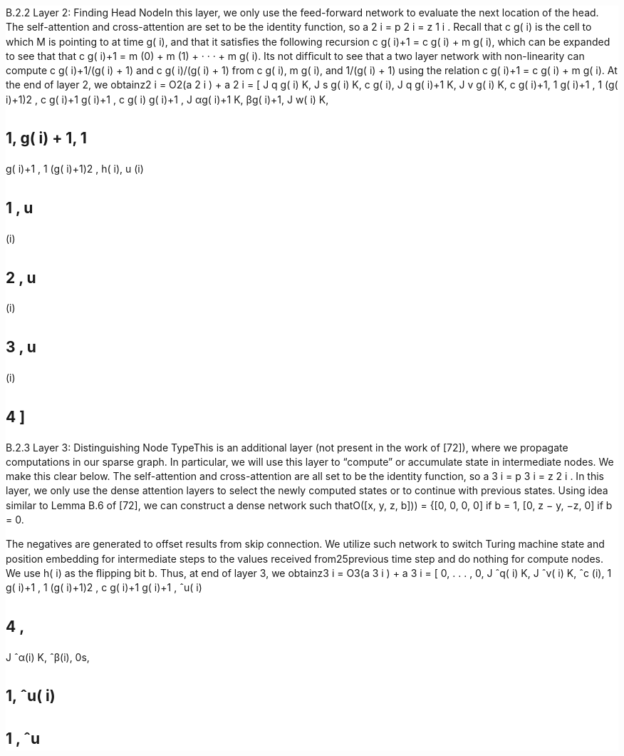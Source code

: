 B.2.2 Layer 2: Finding Head NodeIn this layer, we only use the feed-forward network to evaluate the next location of the head. The self-attention and cross-attention are set to be the identity function, so a 2 i = p 2 i = z 1 i . Recall that c g( i) is the cell to which M is pointing to at time g( i), and that it satisﬁes the following recursion c g( i)+1 = c g( i) + m g( i), which can be expanded to see that that c g( i)+1 = m (0) + m (1) + · · · + m g( i). Its not difﬁcult to see that a two layer network with non-linearity can compute c g( i)+1/(g( i) + 1) and c g( i)/(g( i) + 1) from c g( i), m g( i), and 1/(g( i) + 1) using the relation c g( i)+1 = c g( i) + m g( i). At the end of layer 2, we obtainz2 i = O2(a 2 i ) + a 2 i = [ J q g( i) K, J s g( i) K, c g( i), J q g( i)+1 K, J v g( i) K, c g( i)+1, 1 g( i)+1 , 1 (g( i)+1)2 , c g( i)+1 g( i)+1 , c g( i) g( i)+1 , J αg( i)+1 K, βg( i)+1, J w( i) K,

## 1, g( i) + 1, 1

g( i)+1 , 1 (g( i)+1)2 , h( i), u (i)

## 1 , u

(i)

## 2 , u

(i)

## 3 , u

(i)

## 4 ]

B.2.3 Layer 3: Distinguishing Node TypeThis is an additional layer (not present in the work of [72]), where we propagate computations in our sparse graph. In particular, we will use this layer to “compute” or accumulate state in intermediate nodes. We make this clear below. The self-attention and cross-attention are all set to be the identity function, so a 3 i = p 3 i = z 2 i . In this layer, we only use the dense attention layers to select the newly computed states or to continue with previous states. Using idea similar to Lemma B.6 of [72], we can construct a dense network such thatO([x, y, z, b])) = {[0, 0, 0, 0] if b = 1, [0, z − y, −z, 0] if b = 0.

The negatives are generated to offset results from skip connection. We utilize such network to switch Turing machine state and position embedding for intermediate steps to the values received from25previous time step and do nothing for compute nodes. We use h( i) as the ﬂipping bit b. Thus, at end of layer 3, we obtainz3 i = O3(a 3 i ) + a 3 i = [ 0, . . . , 0, J ˆq( i) K, J ˆv( i) K, ˆc (i), 1 g( i)+1 , 1 (g( i)+1)2 , c g( i)+1 g( i)+1 , ˆu( i)

## 4 ,

J ˆα(i) K, ˆβ(i), 0s,

## 1, ˆu( i)

## 1 , ˆu
